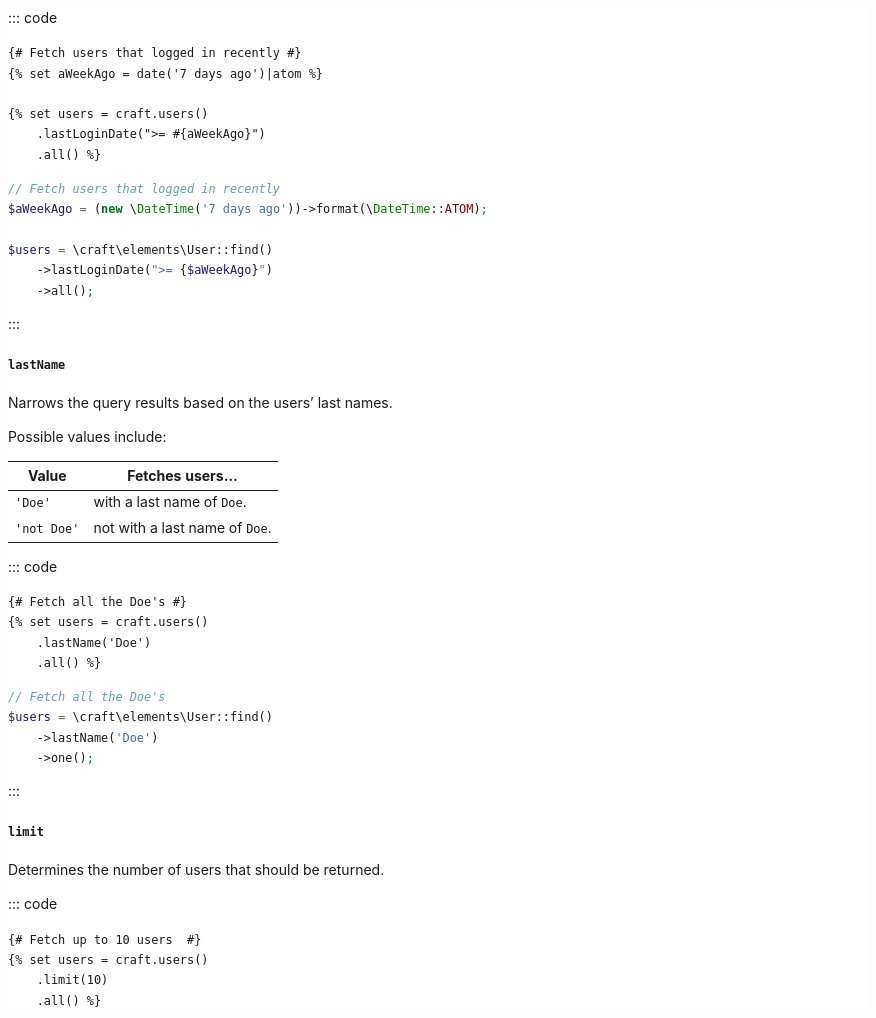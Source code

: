 ::: code
```twig
{# Fetch users that logged in recently #}
{% set aWeekAgo = date('7 days ago')|atom %}

{% set users = craft.users()
    .lastLoginDate(">= #{aWeekAgo}")
    .all() %}
```

```php
// Fetch users that logged in recently
$aWeekAgo = (new \DateTime('7 days ago'))->format(\DateTime::ATOM);

$users = \craft\elements\User::find()
    ->lastLoginDate(">= {$aWeekAgo}")
    ->all();
```
:::


#### `lastName`

Narrows the query results based on the users’ last names.

Possible values include:

| Value       | Fetches users…                 |
| ----------- | ------------------------------ |
| `'Doe'`     | with a last name of `Doe`.     |
| `'not Doe'` | not with a last name of `Doe`. |



::: code
```twig
{# Fetch all the Doe's #}
{% set users = craft.users()
    .lastName('Doe')
    .all() %}
```

```php
// Fetch all the Doe's
$users = \craft\elements\User::find()
    ->lastName('Doe')
    ->one();
```
:::


#### `limit`

Determines the number of users that should be returned.



::: code
```twig
{# Fetch up to 10 users  #}
{% set users = craft.users()
    .limit(10)
    .all() %}
```
